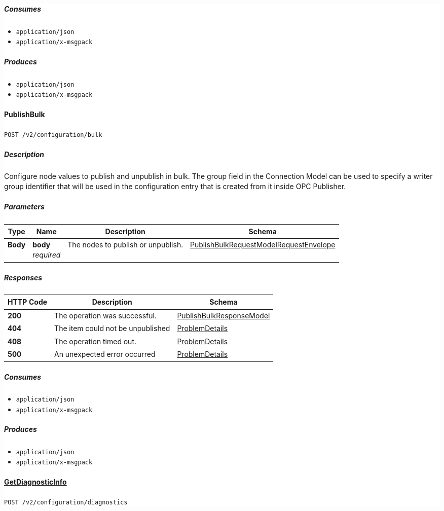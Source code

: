 
##### Consumes

* `application/json`
* `application/x-msgpack`


##### Produces

* `application/json`
* `application/x-msgpack`


<a name="publishbulk"></a>
#### PublishBulk
```
POST /v2/configuration/bulk
```


##### Description
Configure node values to publish and unpublish in bulk. The group field in the Connection Model can be used to specify a writer group identifier that will be used in the configuration entry that is created from it inside OPC Publisher.


##### Parameters

|Type|Name|Description|Schema|
|---|---|---|---|
|**Body**|**body**  <br>*required*|The nodes to publish or unpublish.|[PublishBulkRequestModelRequestEnvelope](definitions.md#publishbulkrequestmodelrequestenvelope)|


##### Responses

|HTTP Code|Description|Schema|
|---|---|---|
|**200**|The operation was successful.|[PublishBulkResponseModel](definitions.md#publishbulkresponsemodel)|
|**404**|The item could not be unpublished|[ProblemDetails](definitions.md#problemdetails)|
|**408**|The operation timed out.|[ProblemDetails](definitions.md#problemdetails)|
|**500**|An unexpected error occurred|[ProblemDetails](definitions.md#problemdetails)|


##### Consumes

* `application/json`
* `application/x-msgpack`


##### Produces

* `application/json`
* `application/x-msgpack`


<a name="getdiagnosticinfo"></a>
#### [GetDiagnosticInfo](./directmethods.md#getdiagnosticinfo_v1)
```
POST /v2/configuration/diagnostics
```
